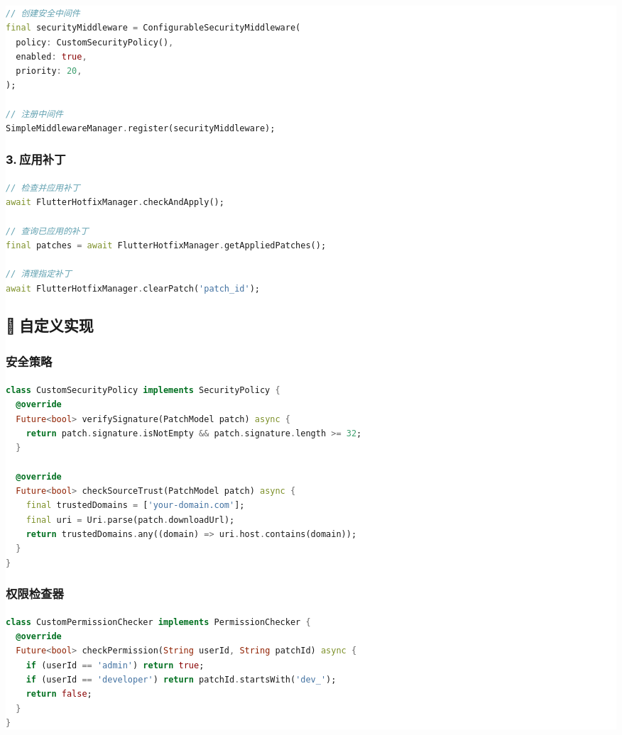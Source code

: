 ```dart
// 创建安全中间件
final securityMiddleware = ConfigurableSecurityMiddleware(
  policy: CustomSecurityPolicy(),
  enabled: true,
  priority: 20,
);

// 注册中间件
SimpleMiddlewareManager.register(securityMiddleware);
```

### 3. 应用补丁

```dart
// 检查并应用补丁
await FlutterHotfixManager.checkAndApply();

// 查询已应用的补丁
final patches = await FlutterHotfixManager.getAppliedPatches();

// 清理指定补丁
await FlutterHotfixManager.clearPatch('patch_id');
```

## 🔧 自定义实现

### 安全策略

```dart
class CustomSecurityPolicy implements SecurityPolicy {
  @override
  Future<bool> verifySignature(PatchModel patch) async {
    return patch.signature.isNotEmpty && patch.signature.length >= 32;
  }
  
  @override
  Future<bool> checkSourceTrust(PatchModel patch) async {
    final trustedDomains = ['your-domain.com'];
    final uri = Uri.parse(patch.downloadUrl);
    return trustedDomains.any((domain) => uri.host.contains(domain));
  }
}
```

### 权限检查器

```dart
class CustomPermissionChecker implements PermissionChecker {
  @override
  Future<bool> checkPermission(String userId, String patchId) async {
    if (userId == 'admin') return true;
    if (userId == 'developer') return patchId.startsWith('dev_');
    return false;
  }
}
```
